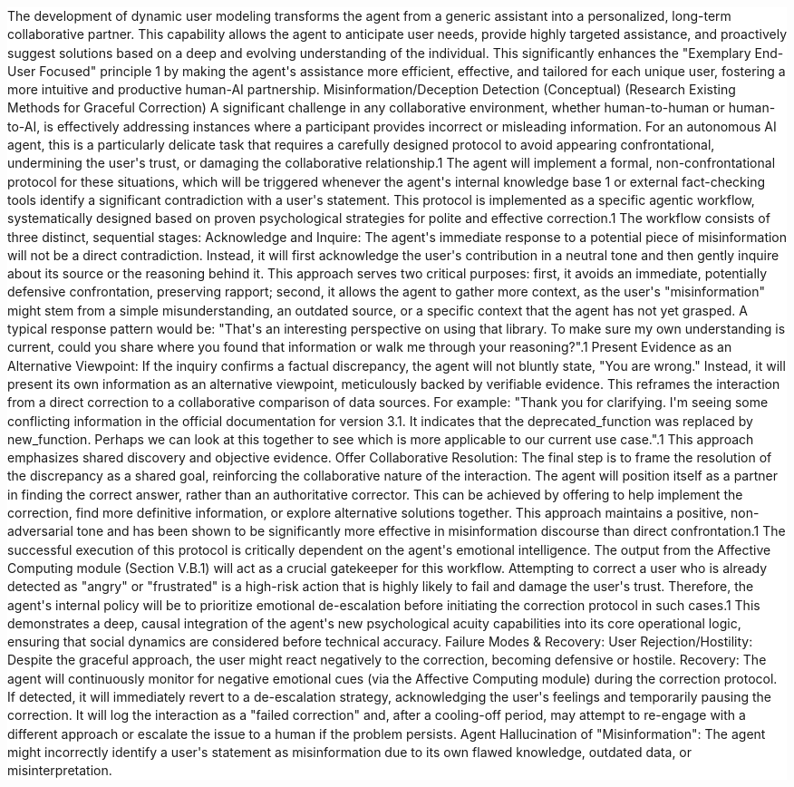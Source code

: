 The development of dynamic user modeling transforms the agent from a generic assistant into a personalized, long-term collaborative partner. This capability allows the agent to anticipate user needs, provide highly targeted assistance, and proactively suggest solutions based on a deep and evolving understanding of the individual. This significantly enhances the "Exemplary End-User Focused" principle 1 by making the agent's assistance more efficient, effective, and tailored for each unique user, fostering a more intuitive and productive human-AI partnership.
Misinformation/Deception Detection (Conceptual) (Research Existing Methods for Graceful Correction)
A significant challenge in any collaborative environment, whether human-to-human or human-to-AI, is effectively addressing instances where a participant provides incorrect or misleading information. For an autonomous AI agent, this is a particularly delicate task that requires a carefully designed protocol to avoid appearing confrontational, undermining the user's trust, or damaging the collaborative relationship.1 The agent will implement a formal, non-confrontational protocol for these situations, which will be triggered whenever the agent's internal knowledge base 1 or external fact-checking tools identify a significant contradiction with a user's statement.
This protocol is implemented as a specific agentic workflow, systematically designed based on proven psychological strategies for polite and effective correction.1 The workflow consists of three distinct, sequential stages:
Acknowledge and Inquire: The agent's immediate response to a potential piece of misinformation will not be a direct contradiction. Instead, it will first acknowledge the user's contribution in a neutral tone and then gently inquire about its source or the reasoning behind it. This approach serves two critical purposes: first, it avoids an immediate, potentially defensive confrontation, preserving rapport; second, it allows the agent to gather more context, as the user's "misinformation" might stem from a simple misunderstanding, an outdated source, or a specific context that the agent has not yet grasped. A typical response pattern would be: "That's an interesting perspective on using that library. To make sure my own understanding is current, could you share where you found that information or walk me through your reasoning?".1
Present Evidence as an Alternative Viewpoint: If the inquiry confirms a factual discrepancy, the agent will not bluntly state, "You are wrong." Instead, it will present its own information as an alternative viewpoint, meticulously backed by verifiable evidence. This reframes the interaction from a direct correction to a collaborative comparison of data sources. For example: "Thank you for clarifying. I'm seeing some conflicting information in the official documentation for version 3.1. It indicates that the deprecated\_function was replaced by new\_function. Perhaps we can look at this together to see which is more applicable to our current use case.".1 This approach emphasizes shared discovery and objective evidence.
Offer Collaborative Resolution: The final step is to frame the resolution of the discrepancy as a shared goal, reinforcing the collaborative nature of the interaction. The agent will position itself as a partner in finding the correct answer, rather than an authoritative corrector. This can be achieved by offering to help implement the correction, find more definitive information, or explore alternative solutions together. This approach maintains a positive, non-adversarial tone and has been shown to be significantly more effective in misinformation discourse than direct confrontation.1
The successful execution of this protocol is critically dependent on the agent's emotional intelligence. The output from the Affective Computing module (Section V.B.1) will act as a crucial gatekeeper for this workflow. Attempting to correct a user who is already detected as "angry" or "frustrated" is a high-risk action that is highly likely to fail and damage the user's trust. Therefore, the agent's internal policy will be to prioritize emotional de-escalation before initiating the correction protocol in such cases.1 This demonstrates a deep, causal integration of the agent's new psychological acuity capabilities into its core operational logic, ensuring that social dynamics are considered before technical accuracy.
Failure Modes & Recovery:
User Rejection/Hostility: Despite the graceful approach, the user might react negatively to the correction, becoming defensive or hostile.
Recovery: The agent will continuously monitor for negative emotional cues (via the Affective Computing module) during the correction protocol. If detected, it will immediately revert to a de-escalation strategy, acknowledging the user's feelings and temporarily pausing the correction. It will log the interaction as a "failed correction" and, after a cooling-off period, may attempt to re-engage with a different approach or escalate the issue to a human if the problem persists.
Agent Hallucination of "Misinformation": The agent might incorrectly identify a user's statement as misinformation due to its own flawed knowledge, outdated data, or misinterpretation.